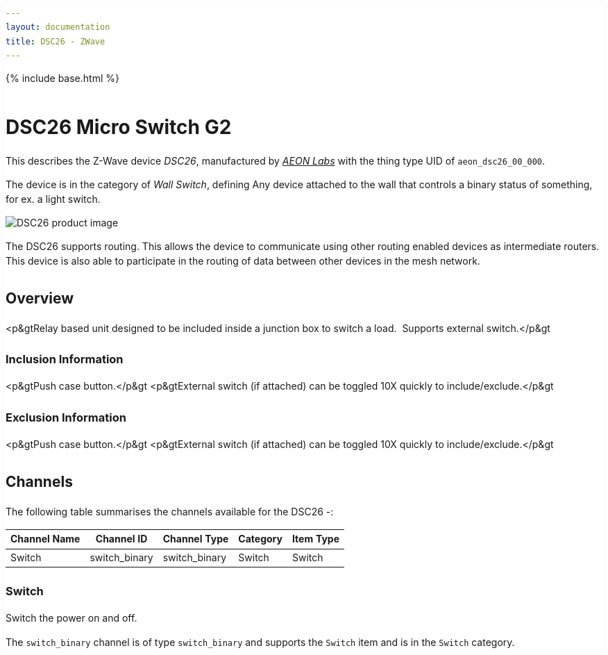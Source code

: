 ```yaml
---
layout: documentation
title: DSC26 - ZWave
---
```


{% include base.html %}

# DSC26 Micro Switch G2
This describes the Z-Wave device *DSC26*, manufactured by *[AEON Labs](http://aeotec.com/)* with the thing type UID of ```aeon_dsc26_00_000```.

The device is in the category of *Wall Switch*, defining Any device attached to the wall that controls a binary status of something, for ex. a light switch.

![DSC26 product image](https://opensmarthouse.org/zwavedatabase/82/image/)


The DSC26 supports routing. This allows the device to communicate using other routing enabled devices as intermediate routers.  This device is also able to participate in the routing of data between other devices in the mesh network.

## Overview

<p&gtRelay based unit designed to be included inside a junction box to switch a load.  Supports external switch.</p&gt

### Inclusion Information

<p&gtPush case button.</p&gt <p&gtExternal switch (if attached) can be toggled 10X quickly to include/exclude.</p&gt

### Exclusion Information

<p&gtPush case button.</p&gt <p&gtExternal switch (if attached) can be toggled 10X quickly to include/exclude.</p&gt

## Channels

The following table summarises the channels available for the DSC26 -:

| Channel Name | Channel ID | Channel Type | Category | Item Type |
|--------------|------------|--------------|----------|-----------|
| Switch | switch_binary | switch_binary | Switch | Switch | 

### Switch
Switch the power on and off.

The ```switch_binary``` channel is of type ```switch_binary``` and supports the ```Switch``` item and is in the ```Switch``` category.
